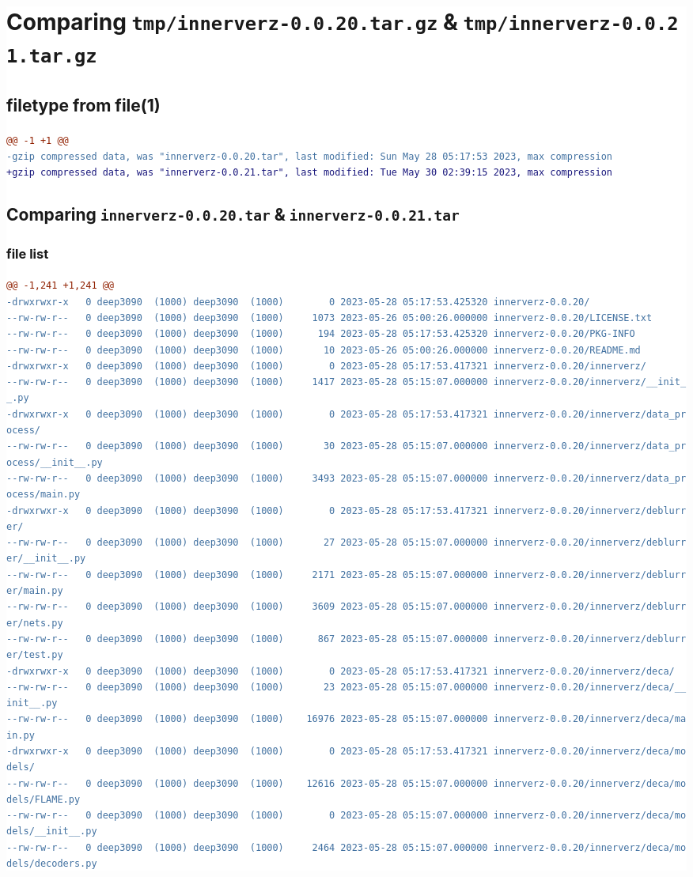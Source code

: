 # Comparing `tmp/innerverz-0.0.20.tar.gz` & `tmp/innerverz-0.0.21.tar.gz`

## filetype from file(1)

```diff
@@ -1 +1 @@
-gzip compressed data, was "innerverz-0.0.20.tar", last modified: Sun May 28 05:17:53 2023, max compression
+gzip compressed data, was "innerverz-0.0.21.tar", last modified: Tue May 30 02:39:15 2023, max compression
```

## Comparing `innerverz-0.0.20.tar` & `innerverz-0.0.21.tar`

### file list

```diff
@@ -1,241 +1,241 @@
-drwxrwxr-x   0 deep3090  (1000) deep3090  (1000)        0 2023-05-28 05:17:53.425320 innerverz-0.0.20/
--rw-rw-r--   0 deep3090  (1000) deep3090  (1000)     1073 2023-05-26 05:00:26.000000 innerverz-0.0.20/LICENSE.txt
--rw-rw-r--   0 deep3090  (1000) deep3090  (1000)      194 2023-05-28 05:17:53.425320 innerverz-0.0.20/PKG-INFO
--rw-rw-r--   0 deep3090  (1000) deep3090  (1000)       10 2023-05-26 05:00:26.000000 innerverz-0.0.20/README.md
-drwxrwxr-x   0 deep3090  (1000) deep3090  (1000)        0 2023-05-28 05:17:53.417321 innerverz-0.0.20/innerverz/
--rw-rw-r--   0 deep3090  (1000) deep3090  (1000)     1417 2023-05-28 05:15:07.000000 innerverz-0.0.20/innerverz/__init__.py
-drwxrwxr-x   0 deep3090  (1000) deep3090  (1000)        0 2023-05-28 05:17:53.417321 innerverz-0.0.20/innerverz/data_process/
--rw-rw-r--   0 deep3090  (1000) deep3090  (1000)       30 2023-05-28 05:15:07.000000 innerverz-0.0.20/innerverz/data_process/__init__.py
--rw-rw-r--   0 deep3090  (1000) deep3090  (1000)     3493 2023-05-28 05:15:07.000000 innerverz-0.0.20/innerverz/data_process/main.py
-drwxrwxr-x   0 deep3090  (1000) deep3090  (1000)        0 2023-05-28 05:17:53.417321 innerverz-0.0.20/innerverz/deblurrer/
--rw-rw-r--   0 deep3090  (1000) deep3090  (1000)       27 2023-05-28 05:15:07.000000 innerverz-0.0.20/innerverz/deblurrer/__init__.py
--rw-rw-r--   0 deep3090  (1000) deep3090  (1000)     2171 2023-05-28 05:15:07.000000 innerverz-0.0.20/innerverz/deblurrer/main.py
--rw-rw-r--   0 deep3090  (1000) deep3090  (1000)     3609 2023-05-28 05:15:07.000000 innerverz-0.0.20/innerverz/deblurrer/nets.py
--rw-rw-r--   0 deep3090  (1000) deep3090  (1000)      867 2023-05-28 05:15:07.000000 innerverz-0.0.20/innerverz/deblurrer/test.py
-drwxrwxr-x   0 deep3090  (1000) deep3090  (1000)        0 2023-05-28 05:17:53.417321 innerverz-0.0.20/innerverz/deca/
--rw-rw-r--   0 deep3090  (1000) deep3090  (1000)       23 2023-05-28 05:15:07.000000 innerverz-0.0.20/innerverz/deca/__init__.py
--rw-rw-r--   0 deep3090  (1000) deep3090  (1000)    16976 2023-05-28 05:15:07.000000 innerverz-0.0.20/innerverz/deca/main.py
-drwxrwxr-x   0 deep3090  (1000) deep3090  (1000)        0 2023-05-28 05:17:53.417321 innerverz-0.0.20/innerverz/deca/models/
--rw-rw-r--   0 deep3090  (1000) deep3090  (1000)    12616 2023-05-28 05:15:07.000000 innerverz-0.0.20/innerverz/deca/models/FLAME.py
--rw-rw-r--   0 deep3090  (1000) deep3090  (1000)        0 2023-05-28 05:15:07.000000 innerverz-0.0.20/innerverz/deca/models/__init__.py
--rw-rw-r--   0 deep3090  (1000) deep3090  (1000)     2464 2023-05-28 05:15:07.000000 innerverz-0.0.20/innerverz/deca/models/decoders.py
```
